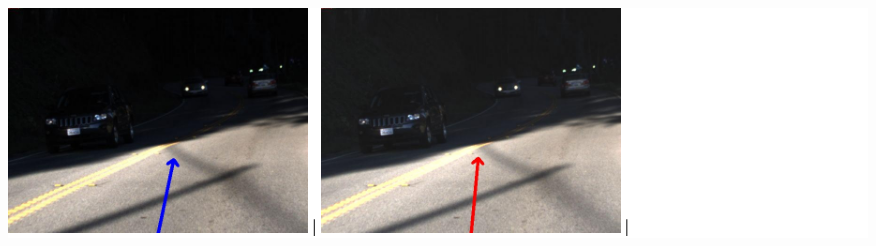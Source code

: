 <img src="./rambo_violations/1479425611716393653_arrow.jpg" width="300"> | <img src="./rambo_violations/1479425611716393653_brightness_20_arrow.jpg" width="300"> |

